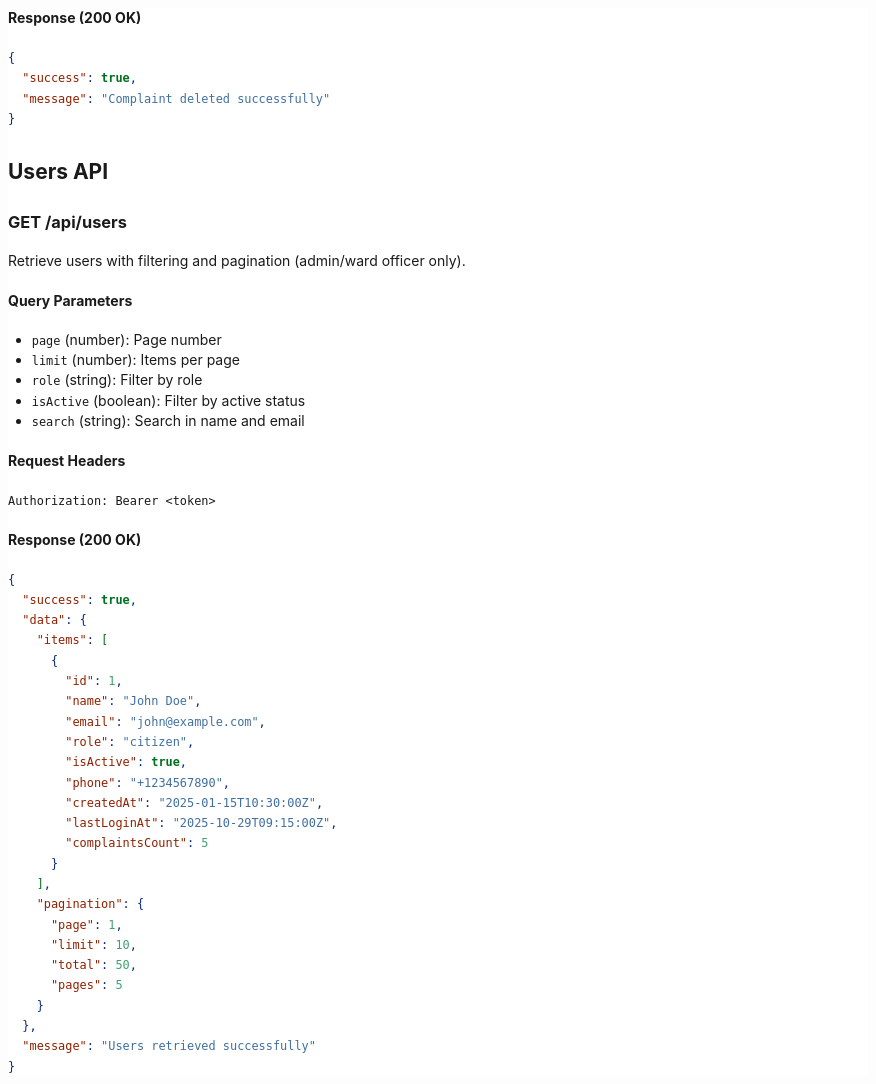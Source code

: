 #### Response (200 OK)
```json
{
  "success": true,
  "message": "Complaint deleted successfully"
}
```

## Users API

### GET /api/users
Retrieve users with filtering and pagination (admin/ward officer only).

#### Query Parameters
- `page` (number): Page number
- `limit` (number): Items per page
- `role` (string): Filter by role
- `isActive` (boolean): Filter by active status
- `search` (string): Search in name and email

#### Request Headers
```
Authorization: Bearer <token>
```

#### Response (200 OK)
```json
{
  "success": true,
  "data": {
    "items": [
      {
        "id": 1,
        "name": "John Doe",
        "email": "john@example.com",
        "role": "citizen",
        "isActive": true,
        "phone": "+1234567890",
        "createdAt": "2025-01-15T10:30:00Z",
        "lastLoginAt": "2025-10-29T09:15:00Z",
        "complaintsCount": 5
      }
    ],
    "pagination": {
      "page": 1,
      "limit": 10,
      "total": 50,
      "pages": 5
    }
  },
  "message": "Users retrieved successfully"
}
```
